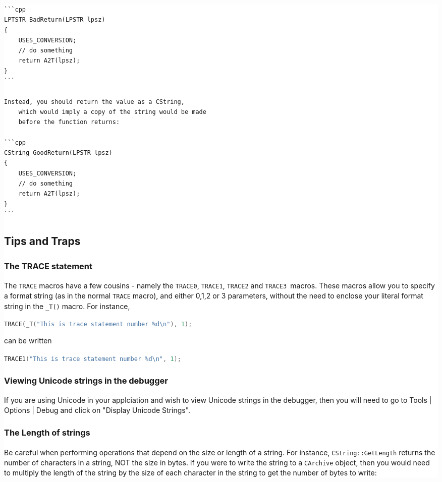     ```cpp
    LPTSTR BadReturn(LPSTR lpsz)
    {
        USES_CONVERSION;
        // do something
        return A2T(lpsz);
    }
    ```

    Instead, you should return the value as a CString,
        which would imply a copy of the string would be made
        before the function returns: 

    ```cpp
    CString GoodReturn(LPSTR lpsz)
    {
        USES_CONVERSION;
        // do something
        return A2T(lpsz);
    }
    ```

## Tips and Traps

### The TRACE statement

The `TRACE` macros have a few cousins - namely
the `TRACE0`, `TRACE1`, `TRACE2`
and `TRACE3 `macros. These macros allow you to
specify a format string (as in the normal `TRACE`
macro), and either 0,1,2 or 3 parameters, without the need to
enclose your literal format string in the `_T()`
macro. For instance,

```cpp
TRACE(_T("This is trace statement number %d\n"), 1);
```

can be written

```cpp
TRACE1("This is trace statement number %d\n", 1);
```

###  Viewing Unicode strings in the debugger

If you are using Unicode in your applciation and wish to view Unicode strings
in the debugger, then you will need to go to Tools | Options | Debug and click
on "Display Unicode Strings".

### The Length of strings

Be careful when performing operations that depend on the size
or length of a string. For instance, `CString::GetLength`
returns the number of characters in a string, NOT the size in
bytes. If you were to write the string to a `CArchive`
object, then you would need to multiply the length of the string
by the size of each character in the string to get the number of
bytes to write:
